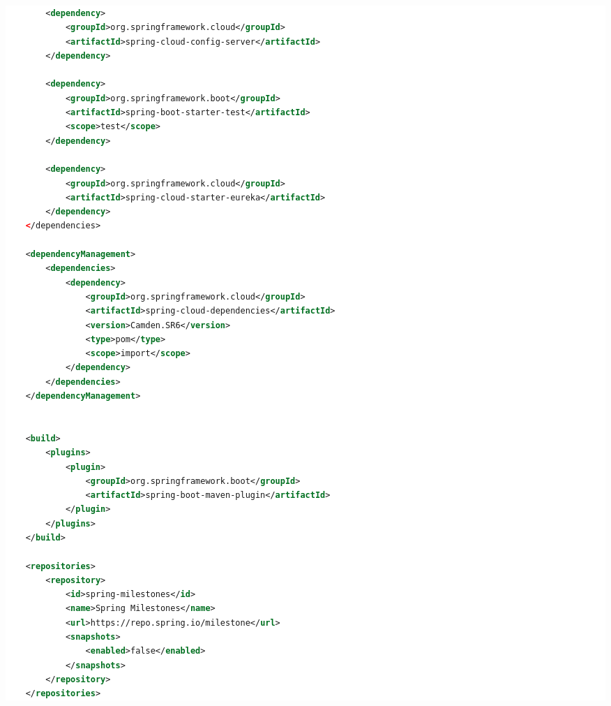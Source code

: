```xml
		<dependency>
			<groupId>org.springframework.cloud</groupId>
			<artifactId>spring-cloud-config-server</artifactId>
		</dependency>

		<dependency>
			<groupId>org.springframework.boot</groupId>
			<artifactId>spring-boot-starter-test</artifactId>
			<scope>test</scope>
		</dependency>

		<dependency>
			<groupId>org.springframework.cloud</groupId>
			<artifactId>spring-cloud-starter-eureka</artifactId>
		</dependency>
	</dependencies>

	<dependencyManagement>
		<dependencies>
			<dependency>
				<groupId>org.springframework.cloud</groupId>
				<artifactId>spring-cloud-dependencies</artifactId>
				<version>Camden.SR6</version>
				<type>pom</type>
				<scope>import</scope>
			</dependency>
		</dependencies>
	</dependencyManagement>


	<build>
		<plugins>
			<plugin>
				<groupId>org.springframework.boot</groupId>
				<artifactId>spring-boot-maven-plugin</artifactId>
			</plugin>
		</plugins>
	</build>

	<repositories>
		<repository>
			<id>spring-milestones</id>
			<name>Spring Milestones</name>
			<url>https://repo.spring.io/milestone</url>
			<snapshots>
				<enabled>false</enabled>
			</snapshots>
		</repository>
	</repositories>

```
